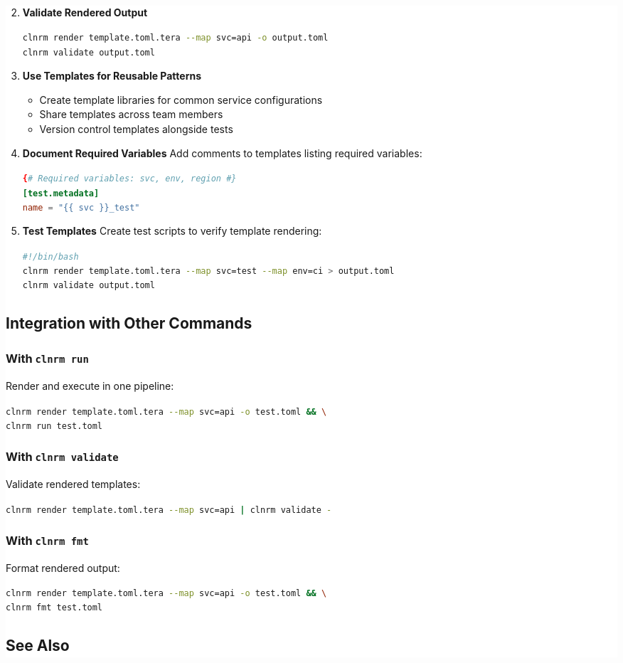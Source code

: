 2. **Validate Rendered Output**
   ```bash
   clnrm render template.toml.tera --map svc=api -o output.toml
   clnrm validate output.toml
   ```

3. **Use Templates for Reusable Patterns**
   - Create template libraries for common service configurations
   - Share templates across team members
   - Version control templates alongside tests

4. **Document Required Variables**
   Add comments to templates listing required variables:
   ```toml
   {# Required variables: svc, env, region #}
   [test.metadata]
   name = "{{ svc }}_test"
   ```

5. **Test Templates**
   Create test scripts to verify template rendering:
   ```bash
   #!/bin/bash
   clnrm render template.toml.tera --map svc=test --map env=ci > output.toml
   clnrm validate output.toml
   ```

## Integration with Other Commands

### With `clnrm run`

Render and execute in one pipeline:

```bash
clnrm render template.toml.tera --map svc=api -o test.toml && \
clnrm run test.toml
```

### With `clnrm validate`

Validate rendered templates:

```bash
clnrm render template.toml.tera --map svc=api | clnrm validate -
```

### With `clnrm fmt`

Format rendered output:

```bash
clnrm render template.toml.tera --map svc=api -o test.toml && \
clnrm fmt test.toml
```

## See Also
